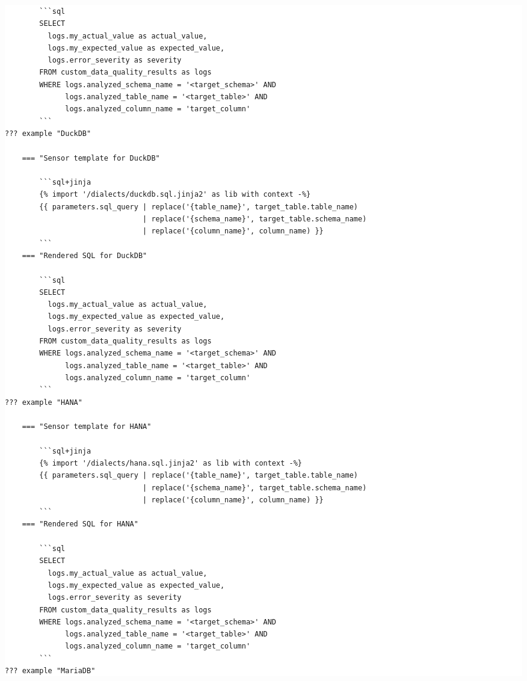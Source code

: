             ```sql
            SELECT
              logs.my_actual_value as actual_value,
              logs.my_expected_value as expected_value,
              logs.error_severity as severity
            FROM custom_data_quality_results as logs
            WHERE logs.analyzed_schema_name = '<target_schema>' AND
                  logs.analyzed_table_name = '<target_table>' AND
                  logs.analyzed_column_name = 'target_column'
            ```
    ??? example "DuckDB"

        === "Sensor template for DuckDB"

            ```sql+jinja
            {% import '/dialects/duckdb.sql.jinja2' as lib with context -%}
            {{ parameters.sql_query | replace('{table_name}', target_table.table_name)
                                    | replace('{schema_name}', target_table.schema_name)
                                    | replace('{column_name}', column_name) }}
            ```
        === "Rendered SQL for DuckDB"

            ```sql
            SELECT
              logs.my_actual_value as actual_value,
              logs.my_expected_value as expected_value,
              logs.error_severity as severity
            FROM custom_data_quality_results as logs
            WHERE logs.analyzed_schema_name = '<target_schema>' AND
                  logs.analyzed_table_name = '<target_table>' AND
                  logs.analyzed_column_name = 'target_column'
            ```
    ??? example "HANA"

        === "Sensor template for HANA"

            ```sql+jinja
            {% import '/dialects/hana.sql.jinja2' as lib with context -%}
            {{ parameters.sql_query | replace('{table_name}', target_table.table_name)
                                    | replace('{schema_name}', target_table.schema_name)
                                    | replace('{column_name}', column_name) }}
            ```
        === "Rendered SQL for HANA"

            ```sql
            SELECT
              logs.my_actual_value as actual_value,
              logs.my_expected_value as expected_value,
              logs.error_severity as severity
            FROM custom_data_quality_results as logs
            WHERE logs.analyzed_schema_name = '<target_schema>' AND
                  logs.analyzed_table_name = '<target_table>' AND
                  logs.analyzed_column_name = 'target_column'
            ```
    ??? example "MariaDB"
